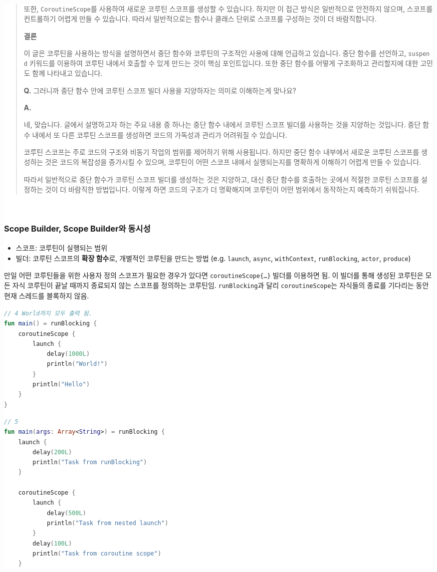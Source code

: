 > 
> 또한, `CoroutineScope`를 사용하여 새로운 코루틴 스코프를 생성할 수 있습니다. 하지만 이 접근 방식은 일반적으로 안전하지 않으며, 스코프를 컨트롤하기 어렵게 만들 수 있습니다. 따라서 일반적으로는 함수나 클래스 단위로 스코프를 구성하는 것이 더 바람직합니다.
> 
> **결론**
> 
> 이 글은 코루틴을 사용하는 방식을 설명하면서 중단 함수와 코루틴의 구조적인 사용에 대해 언급하고 있습니다. 중단 함수를 선언하고, `suspend` 키워드를 이용하여 코루틴 내에서 호출할 수 있게 만드는 것이 핵심 포인트입니다. 또한 중단 함수를 어떻게 구조화하고 관리할지에 대한 고민도 함께 나타내고 있습니다.
> 
> **Q.**
> 그러니까 중단 함수 안에 코루틴 스코프 빌더 사용을 지양하자는 의미로 이해하는게 맞나요?
> 
> **A.**
> 
> 네, 맞습니다. 글에서 설명하고자 하는 주요 내용 중 하나는 중단 함수 내에서 코루틴 스코프 빌더를 사용하는 것을 지양하는 것입니다. 중단 함수 내에서 또 다른 코루틴 스코프를 생성하면 코드의 가독성과 관리가 어려워질 수 있습니다.
> 
> 코루틴 스코프는 주로 코드의 구조와 비동기 작업의 범위를 제어하기 위해 사용됩니다. 하지만 중단 함수 내부에서 새로운 코루틴 스코프를 생성하는 것은 코드의 복잡성을 증가시킬 수 있으며, 코루틴이 어떤 스코프 내에서 실행되는지를 명확하게 이해하기 어렵게 만들 수 있습니다.
> 
> 따라서 일반적으로 중단 함수가 코루틴 스코프 빌더를 생성하는 것은 지양하고, 대신 중단 함수를 호출하는 곳에서 적절한 코루틴 스코프를 설정하는 것이 더 바람직한 방법입니다. 이렇게 하면 코드의 구조가 더 명확해지며 코루틴이 어떤 범위에서 동작하는지 예측하기 쉬워집니다.
> 

<br/>

### ****Scope Builder, Scope Builder와 동시성****

- 스코프: 코루틴이 실행되는 범위
- 빌더: 코루틴 스코프의 **확장 함수**로, 개별적인 코루틴을 만드는 방법 (e.g. `launch`, `async`, `withContext`, `runBlocking`, `actor`, `produce`)

만일 어떤 코루틴들을 위한 사용자 정의 스코프가 필요한 경우가 있다면 `coroutineScope{…}` 빌더를 이용하면 됨. 이 빌더를 통해 생성된 코루틴은 모든 자식 코루틴이 끝날 때까지 종료되지 않는 스코프를 정의하는 코루틴임. `runBlocking`과 달리 `coroutineScope`는 자식들의 종료를 기다리는 동안 현재 스레드를 블록하지 않음. 

```kotlin
// 4 World까지 모두 출력 됨. 
fun main() = runBlocking {
    coroutineScope {
        launch {
            delay(1000L)
            println("World!")
        }
        println("Hello")
    }
}
```

```kotlin
// 5
fun main(args: Array<String>) = runBlocking {
    launch {
        delay(200L)
        println("Task from runBlocking")
    }

    coroutineScope {
        launch {
            delay(500L)
            println("Task from nested launch")
        }
        delay(100L)
        println("Task from coroutine scope")
    }

```